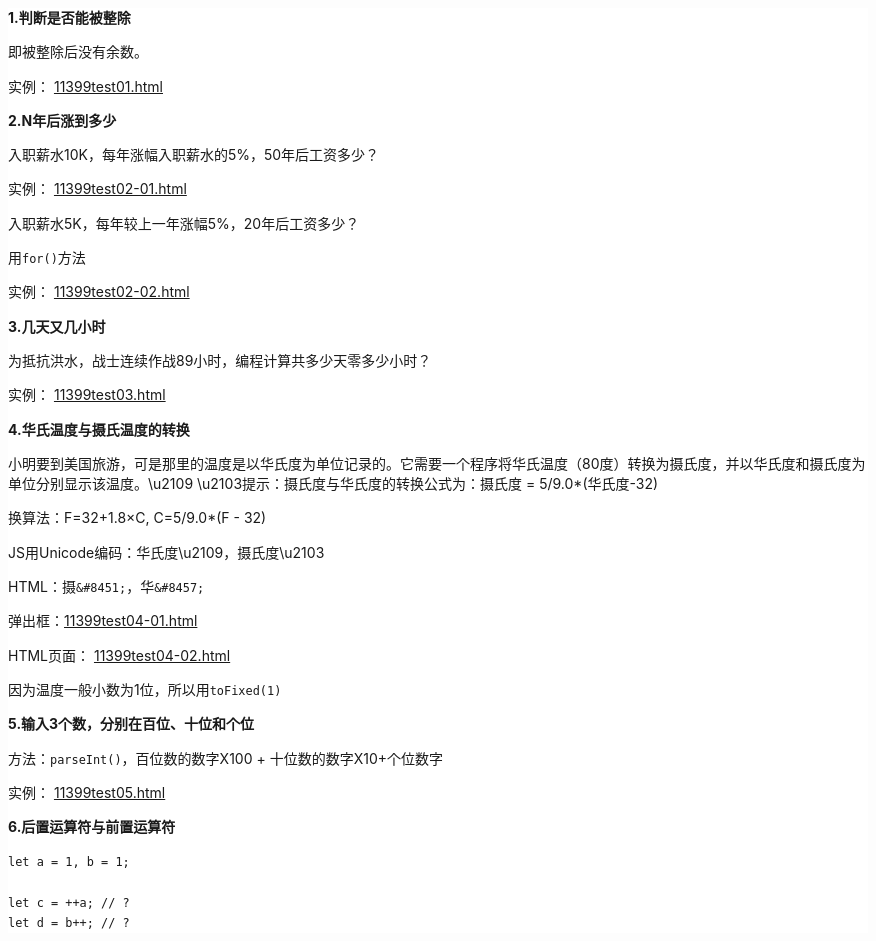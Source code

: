 **1.判断是否能被整除**

即被整除后没有余数。

实例： [11399test01.html](11399test01.html) 



**2.N年后涨到多少**

入职薪水10K，每年涨幅入职薪水的5%，50年后工资多少？

实例： [11399test02-01.html](11399test02-01.html) 



入职薪水5K，每年较上一年涨幅5%，20年后工资多少？

用`for()`方法

实例：  [11399test02-02.html](11399test02-02.html) 



**3.几天又几小时**

为抵抗洪水，战士连续作战89小时，编程计算共多少天零多少小时？

实例： [11399test03.html](11399test03.html) 



**4.华氏温度与摄氏温度的转换**

小明要到美国旅游，可是那里的温度是以华氏度为单位记录的。它需要一个程序将华氏温度（80度）转换为摄氏度，并以华氏度和摄氏度为单位分别显示该温度。\u2109 \u2103提示：摄氏度与华氏度的转换公式为：摄氏度 = 5/9.0*(华氏度-32)

换算法：F=32+1.8×C,  C=5/9.0*(F - 32)

JS用Unicode编码：华氏度\u2109，摄氏度\u2103

HTML：摄`&#8451;`，华`&#8457;`

 弹出框：[11399test04-01.html](11399test04-01.html) 

HTML页面： [11399test04-02.html](11399test04-02.html) 

因为温度一般小数为1位，所以用`toFixed(1)`



**5.输入3个数，分别在百位、十位和个位**

方法：`parseInt()`，百位数的数字X100 + 十位数的数字X10+个位数字

实例： [11399test05.html](11399test05.html) 



**6.后置运算符与前置运算符**

```
let a = 1, b = 1;

let c = ++a; // ?
let d = b++; // ?
```
